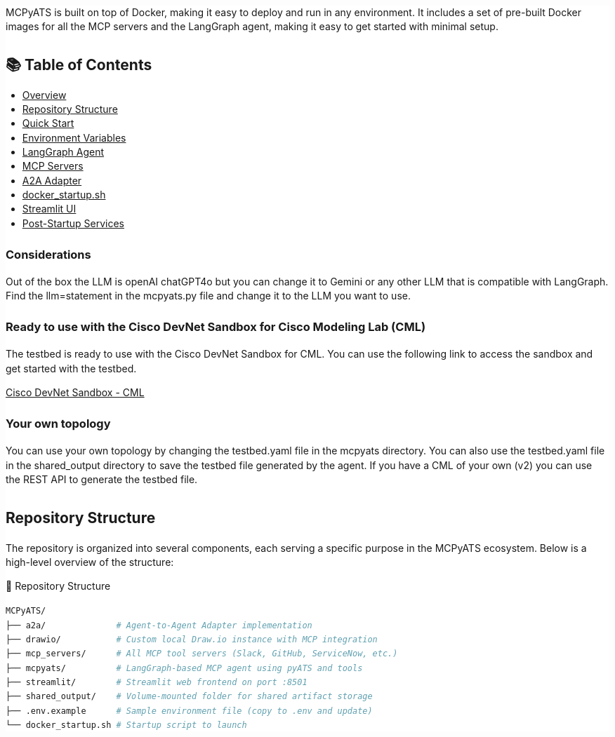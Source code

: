 MCPyATS is built on top of Docker, making it easy to deploy and run in any environment. It includes a set of pre-built Docker images for all the MCP servers and the LangGraph agent, making it easy to get started with minimal setup.


## 📚 Table of Contents
- [Overview](#-overview)
- [Repository Structure](#-repository-structure)
- [Quick Start](#-quick-start)
- [Environment Variables](#-env-variables)
- [LangGraph Agent](#-langgraph-agent)
- [MCP Servers](#-mcp-servers)
- [A2A Adapter](#-a2a-adapter--agent-to-agent-interface-for-mcpyats)
- [docker_startup.sh](#-docker_startupsh)
- [Streamlit UI](#-streamlit-ui)
- [Post-Startup Services](#-post-startup-what-to-expect)

### Considerations
Out of the box the LLM is openAI chatGPT4o but you can change it to Gemini or any other LLM that is compatible with LangGraph. Find the llm=statement in the mcpyats.py file and change it to the LLM you want to use.

### Ready to use with the Cisco DevNet Sandbox for Cisco Modeling Lab (CML)
The testbed is ready to use with the Cisco DevNet Sandbox for CML. You can use the following link to access the sandbox and get started with the testbed.

[Cisco DevNet Sandbox - CML](https://devnetsandbox.cisco.com/DevNet/catalog/cml-sandbox_cml)

### Your own topology 
You can use your own topology by changing the testbed.yaml file in the mcpyats directory. You can also use the testbed.yaml file in the shared_output directory to save the testbed file generated by the agent. If you have a CML of your own (v2) you can use the REST API to generate the testbed file.

## Repository Structure
The repository is organized into several components, each serving a specific purpose in the MCPyATS ecosystem. Below is a high-level overview of the structure:

📁 Repository Structure

```bash
MCPyATS/
├── a2a/              # Agent-to-Agent Adapter implementation
├── drawio/           # Custom local Draw.io instance with MCP integration
├── mcp_servers/      # All MCP tool servers (Slack, GitHub, ServiceNow, etc.)
├── mcpyats/          # LangGraph-based MCP agent using pyATS and tools
├── streamlit/        # Streamlit web frontend on port :8501
├── shared_output/    # Volume-mounted folder for shared artifact storage
├── .env.example      # Sample environment file (copy to .env and update)
└── docker_startup.sh # Startup script to launch 
```
